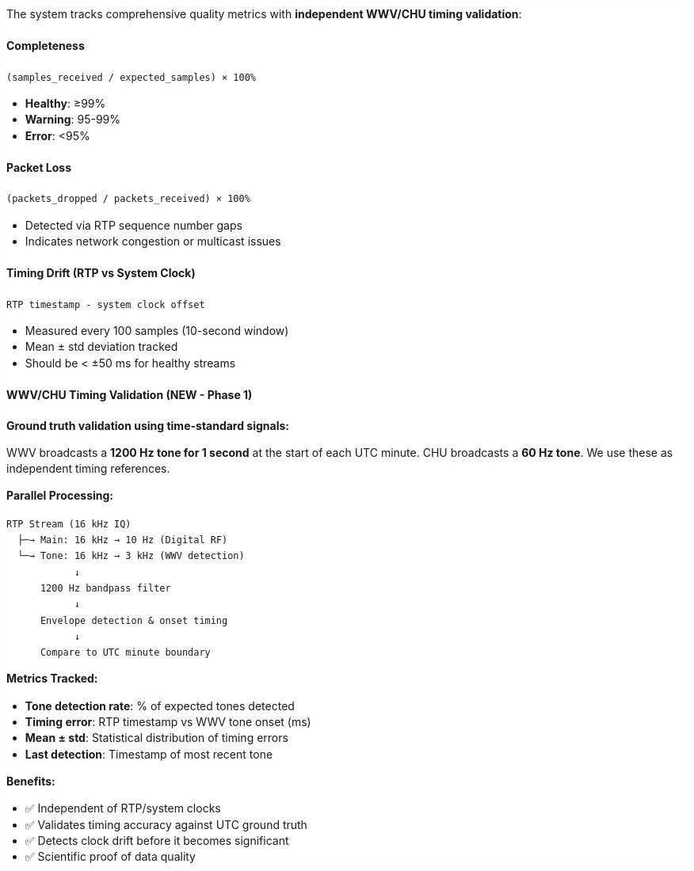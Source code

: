 The system tracks comprehensive quality metrics with **independent WWV/CHU timing validation**:

#### Completeness
```
(samples_received / expected_samples) × 100%
```
- **Healthy**: ≥99%
- **Warning**: 95-99%
- **Error**: <95%

#### Packet Loss
```
(packets_dropped / packets_received) × 100%
```
- Detected via RTP sequence number gaps
- Indicates network congestion or multicast issues

#### Timing Drift (RTP vs System Clock)
```
RTP timestamp - system clock offset
```
- Measured every 100 samples (10-second window)
- Mean ± std deviation tracked
- Should be < ±50 ms for healthy streams

#### WWV/CHU Timing Validation (NEW - Phase 1)
**Ground truth validation using time-standard signals:**

WWV broadcasts a **1200 Hz tone for 1 second** at the start of each UTC minute. CHU broadcasts a **60 Hz tone**. We use these as independent timing references.

**Parallel Processing:**
```
RTP Stream (16 kHz IQ)
  ├─→ Main: 16 kHz → 10 Hz (Digital RF)
  └─→ Tone: 16 kHz → 3 kHz (WWV detection)
            ↓
      1200 Hz bandpass filter
            ↓
      Envelope detection & onset timing
            ↓
      Compare to UTC minute boundary
```

**Metrics Tracked:**
- **Tone detection rate**: % of expected tones detected
- **Timing error**: RTP timestamp vs WWV tone onset (ms)
- **Mean ± std**: Statistical distribution of timing errors
- **Last detection**: Timestamp of most recent tone

**Benefits:**
- ✅ Independent of RTP/system clocks
- ✅ Validates timing accuracy against UTC ground truth
- ✅ Detects clock drift before it becomes significant
- ✅ Scientific proof of data quality
